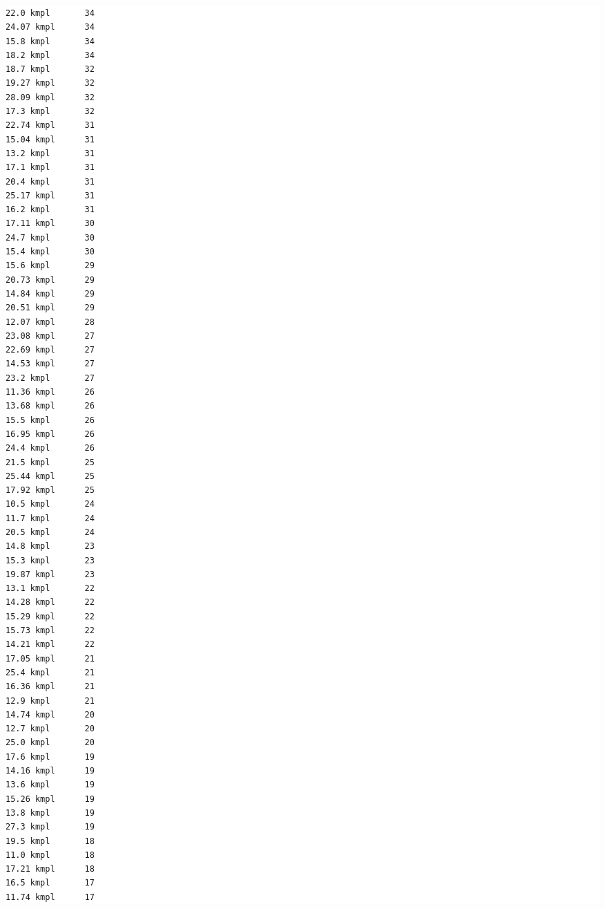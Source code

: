     22.0 kmpl       34
    24.07 kmpl      34
    15.8 kmpl       34
    18.2 kmpl       34
    18.7 kmpl       32
    19.27 kmpl      32
    28.09 kmpl      32
    17.3 kmpl       32
    22.74 kmpl      31
    15.04 kmpl      31
    13.2 kmpl       31
    17.1 kmpl       31
    20.4 kmpl       31
    25.17 kmpl      31
    16.2 kmpl       31
    17.11 kmpl      30
    24.7 kmpl       30
    15.4 kmpl       30
    15.6 kmpl       29
    20.73 kmpl      29
    14.84 kmpl      29
    20.51 kmpl      29
    12.07 kmpl      28
    23.08 kmpl      27
    22.69 kmpl      27
    14.53 kmpl      27
    23.2 kmpl       27
    11.36 kmpl      26
    13.68 kmpl      26
    15.5 kmpl       26
    16.95 kmpl      26
    24.4 kmpl       26
    21.5 kmpl       25
    25.44 kmpl      25
    17.92 kmpl      25
    10.5 kmpl       24
    11.7 kmpl       24
    20.5 kmpl       24
    14.8 kmpl       23
    15.3 kmpl       23
    19.87 kmpl      23
    13.1 kmpl       22
    14.28 kmpl      22
    15.29 kmpl      22
    15.73 kmpl      22
    14.21 kmpl      22
    17.05 kmpl      21
    25.4 kmpl       21
    16.36 kmpl      21
    12.9 kmpl       21
    14.74 kmpl      20
    12.7 kmpl       20
    25.0 kmpl       20
    17.6 kmpl       19
    14.16 kmpl      19
    13.6 kmpl       19
    15.26 kmpl      19
    13.8 kmpl       19
    27.3 kmpl       19
    19.5 kmpl       18
    11.0 kmpl       18
    17.21 kmpl      18
    16.5 kmpl       17
    11.74 kmpl      17